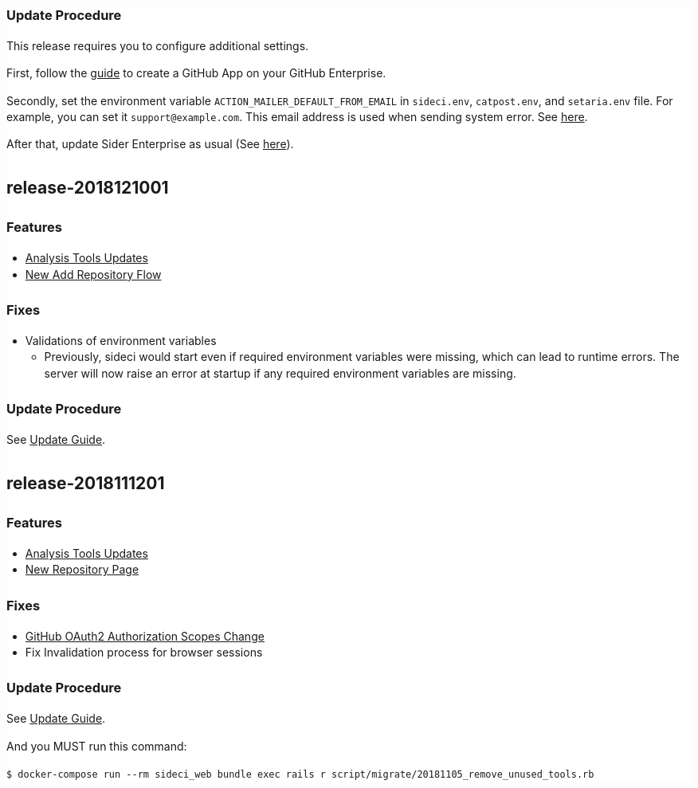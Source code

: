 ### Update Procedure

This release requires you to configure additional settings.

First, follow the [guide](../../enterprise/quick-start/setup.md#creating-a-new-github-app-for-sider) to create a GitHub App on your GitHub Enterprise.

Secondly, set the environment variable `ACTION_MAILER_DEFAULT_FROM_EMAIL` in `sideci.env`, `catpost.env`, and `setaria.env` file.
For example, you can set it `support@example.com`. This email address is used when sending system error. See [here](../../enterprise/quick-start/setup.md).

After that, update Sider Enterprise as usual (See [here](../../enterprise/quick-start/update.md)).

## release-2018121001

### Features

* [Analysis Tools Updates](https://blog.sideci.com/announcement-20181122-fac5ba645901)
* [New Add Repository Flow](https://blog.sideci.com/announcement-20181114-a6314d4c015c)

### Fixes

* Validations of environment variables
    - Previously, sideci would start even if required environment variables were missing, which can lead to runtime
      errors. The server will now raise an error at startup if any required environment variables are missing.

### Update Procedure

See [Update Guide](../../enterprise/quick-start/update.md).

## release-2018111201

### Features

* [Analysis Tools Updates](https://blog.sideci.com/announcement-20181016-1cab5c2cca70)
* [New Repository Page](https://blog.sideci.com/announcement-20181105-6f2b2b66164)

### Fixes

* [GitHub OAuth2 Authorization Scopes Change](https://blog.sideci.com/github-authorization-scopes-update-8225a2d90cdf)
* Fix Invalidation process for browser sessions

### Update Procedure

See [Update Guide](../../enterprise/quick-start/update.md).

And you MUST run this command:

```
$ docker-compose run --rm sideci_web bundle exec rails r script/migrate/20181105_remove_unused_tools.rb
```
